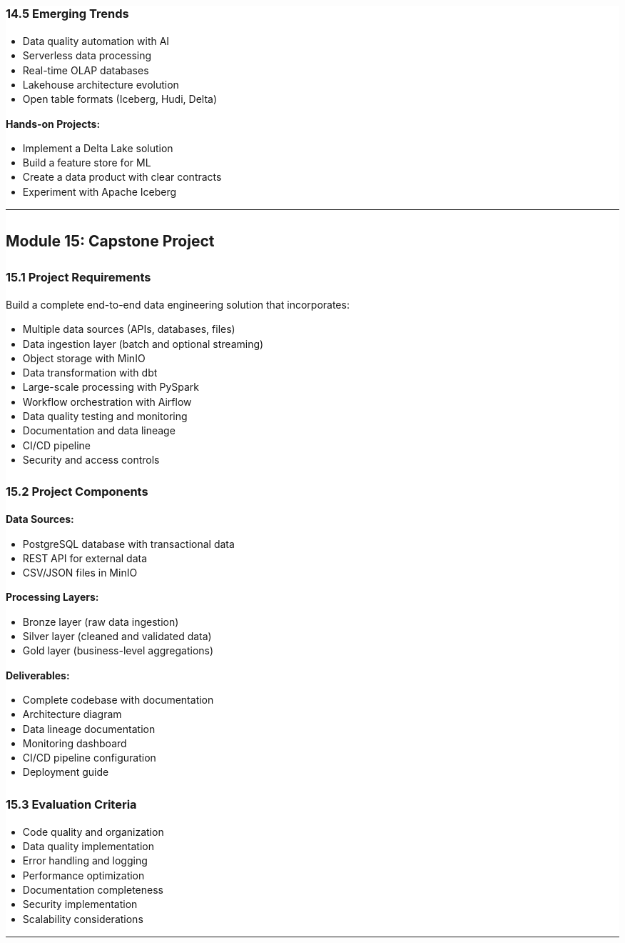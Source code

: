 ### 14.5 Emerging Trends
- Data quality automation with AI
- Serverless data processing
- Real-time OLAP databases
- Lakehouse architecture evolution
- Open table formats (Iceberg, Hudi, Delta)

**Hands-on Projects:**
- Implement a Delta Lake solution
- Build a feature store for ML
- Create a data product with clear contracts
- Experiment with Apache Iceberg

---

## Module 15: Capstone Project

### 15.1 Project Requirements
Build a complete end-to-end data engineering solution that incorporates:

- Multiple data sources (APIs, databases, files)
- Data ingestion layer (batch and optional streaming)
- Object storage with MinIO
- Data transformation with dbt
- Large-scale processing with PySpark
- Workflow orchestration with Airflow
- Data quality testing and monitoring
- Documentation and data lineage
- CI/CD pipeline
- Security and access controls

### 15.2 Project Components

**Data Sources:**
- PostgreSQL database with transactional data
- REST API for external data
- CSV/JSON files in MinIO

**Processing Layers:**
- Bronze layer (raw data ingestion)
- Silver layer (cleaned and validated data)
- Gold layer (business-level aggregations)

**Deliverables:**
- Complete codebase with documentation
- Architecture diagram
- Data lineage documentation
- Monitoring dashboard
- CI/CD pipeline configuration
- Deployment guide

### 15.3 Evaluation Criteria
- Code quality and organization
- Data quality implementation
- Error handling and logging
- Performance optimization
- Documentation completeness
- Security implementation
- Scalability considerations

---